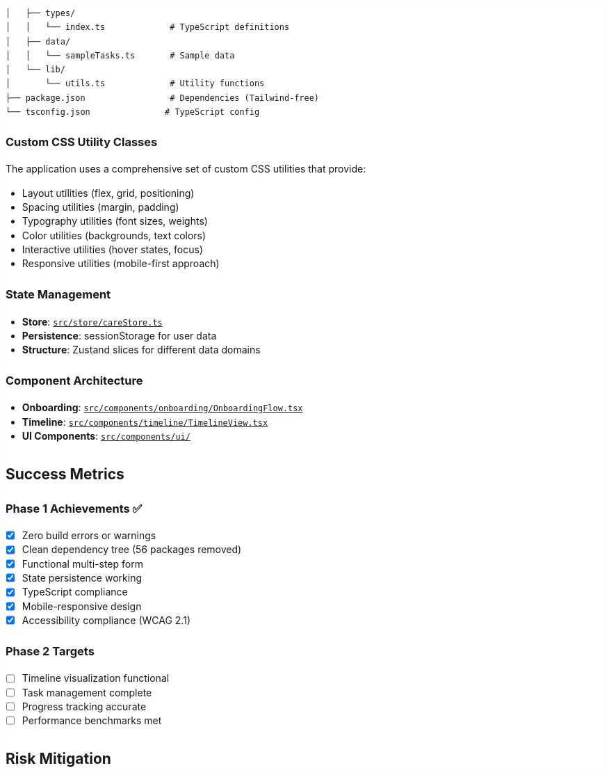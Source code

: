```
│   ├── types/
│   │   └── index.ts             # TypeScript definitions
│   ├── data/
│   │   └── sampleTasks.ts       # Sample data
│   └── lib/
│       └── utils.ts             # Utility functions
├── package.json                 # Dependencies (Tailwind-free)
└── tsconfig.json               # TypeScript config
```

### Custom CSS Utility Classes
The application uses a comprehensive set of custom CSS utilities that provide:
- Layout utilities (flex, grid, positioning)
- Spacing utilities (margin, padding)
- Typography utilities (font sizes, weights)
- Color utilities (backgrounds, text colors)
- Interactive utilities (hover states, focus)
- Responsive utilities (mobile-first approach)

### State Management
- **Store**: [`src/store/careStore.ts`](src/store/careStore.ts:1)
- **Persistence**: sessionStorage for user data
- **Structure**: Zustand slices for different data domains

### Component Architecture
- **Onboarding**: [`src/components/onboarding/OnboardingFlow.tsx`](src/components/onboarding/OnboardingFlow.tsx:1)
- **Timeline**: [`src/components/timeline/TimelineView.tsx`](src/components/timeline/TimelineView.tsx:1)
- **UI Components**: [`src/components/ui/`](src/components/ui/)

## Success Metrics

### Phase 1 Achievements ✅
- [x] Zero build errors or warnings
- [x] Clean dependency tree (56 packages removed)
- [x] Functional multi-step form
- [x] State persistence working
- [x] TypeScript compliance
- [x] Mobile-responsive design
- [x] Accessibility compliance (WCAG 2.1)

### Phase 2 Targets
- [ ] Timeline visualization functional
- [ ] Task management complete
- [ ] Progress tracking accurate
- [ ] Performance benchmarks met

## Risk Mitigation
